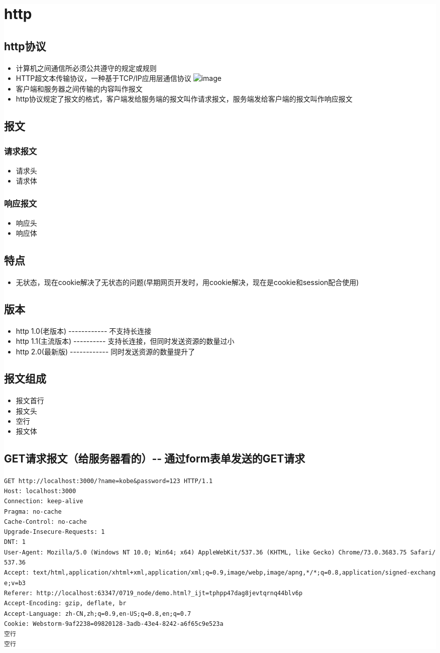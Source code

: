 # http

## http协议

- 计算机之间通信所必须公共遵守的规定或规则
- HTTP超文本传输协议，一种基于TCP/IP应用层通信协议
![image](https://ss0.bdstatic.com/70cFuHSh_Q1YnxGkpoWK1HF6hhy/it/u=609314491,395251623&fm=26&gp=0.jpg)
- 客户端和服务器之间传输的内容叫作报文
- http协议规定了报文的格式，客户端发给服务端的报文叫作请求报文，服务端发给客户端的报文叫作响应报文

## 报文

### 请求报文

- 请求头
- 请求体

### 响应报文

- 响应头
- 响应体

## 特点

- 无状态，现在cookie解决了无状态的问题(早期网页开发时，用cookie解决，现在是cookie和session配合使用)

## 版本

- http 1.0(老版本) ------------ 不支持长连接
- http 1.1(主流版本) ---------- 支持长连接，但同时发送资源的数量过小
- http 2.0(最新版) ------------ 同时发送资源的数量提升了

## 报文组成

- 报文首行
- 报文头
- 空行
- 报文体

## GET请求报文（给服务器看的）-- 通过form表单发送的GET请求

    GET http://localhost:3000/?name=kobe&password=123 HTTP/1.1
    Host: localhost:3000
    Connection: keep-alive
    Pragma: no-cache
    Cache-Control: no-cache
    Upgrade-Insecure-Requests: 1
    DNT: 1
    User-Agent: Mozilla/5.0 (Windows NT 10.0; Win64; x64) AppleWebKit/537.36 (KHTML, like Gecko) Chrome/73.0.3683.75 Safari/537.36
    Accept: text/html,application/xhtml+xml,application/xml;q=0.9,image/webp,image/apng,*/*;q=0.8,application/signed-exchange;v=b3
    Referer: http://localhost:63347/0719_node/demo.html?_ijt=tphpp47dag8jevtqrnq44blv6p
    Accept-Encoding: gzip, deflate, br
    Accept-Language: zh-CN,zh;q=0.9,en-US;q=0.8,en;q=0.7
    Cookie: Webstorm-9af2238=09820128-3adb-43e4-8242-a6f65c9e523a
    空行
    空行

